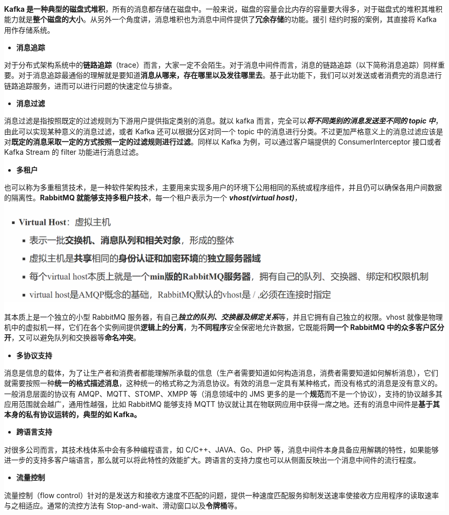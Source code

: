 **Kafka 是一种典型的磁盘式堆积**，所有的消息都存储在磁盘中。一般来说，磁盘的容量会比内存的容量要大得多，对于磁盘式的堆积其堆积能力就是**整个磁盘的大小**。从另外一个角度讲，消息堆积也为消息中间件提供了**冗余存储**的功能。援引 纽约时报的案例，其直接将 Kafka 用作存储系统。



- **消息追踪**

对于分布式架构系统中的**链路追踪**（trace）而言，大家一定不会陌生。对于消息中间件而言，消息的链路追踪（以下简称消息追踪）同样重要。对于消息追踪最通俗的理解就是要知道**消息从哪来，存在哪里以及发往哪里去**。基于此功能下，我们可以对发送或者消费完的消息进行链路追踪服务，进而可以进行问题的快速定位与排查。



- **消息过滤**

消息过滤是指按照既定的过滤规则为下游用户提供指定类别的消息。就以 kafka 而言，完全可以***将不同类别的消息发送至不同的 topic 中***，由此可以实现某种意义的消息过滤，或者 Kafka 还可以根据分区对同一个 topic 中的消息进行分类。不过更加严格意义上的消息过滤应该是对**既定的消息采取一定的方式按照一定的过滤规则进行过滤**。同样以 Kafka 为例，可以通过客户端提供的 ConsumerInterceptor 接口或者 Kafka Stream 的 filter 功能进行消息过滤。



- **多租户**

也可以称为多重租赁技术，是一种软件架构技术，主要用来实现多用户的环境下公用相同的系统或程序组件，并且仍可以确保各用户间数据的隔离性。**RabbitMQ 就能够支持多租户技术**，每一个租户表示为一个 ***vhost(virtual host)***，

![image-20210506160806267](../picture/分布式消息队列/image-20210506160806267.png)

其本质上是一个独立的小型 RabbitMQ 服务器，有自己***独立的队列、交换器及绑定关系***等，并且它拥有自己独立的权限。vhost 就像是物理机中的虚拟机一样，它们在各个实例间提供**逻辑上的分离**，为**不同程序**安全保密地允许数据，它既能将**同一个 RabbitMQ 中的众多客户区分开**，又可以避免队列和交换器等**命名冲突**。



- **多协议支持**

消息是信息的载体，为了让生产者和消费者都能理解所承载的信息（生产者需要知道如何构造消息，消费者需要知道如何解析消息），它们就需要按照一种**统一的格式描述消息**，这种统一的格式称之为消息协议。有效的消息一定具有某种格式，而没有格式的消息是没有意义的。一般消息层面的协议有 AMQP、MQTT、STOMP、XMPP 等（消息领域中的 JMS 更多的是一个**规范**而不是一个协议），支持的协议越多其应用范围就会越广，通用性越强，比如 RabbitMQ 能够支持 MQTT 协议就让其在物联网应用中获得一席之地。还有的消息中间件是**基于其本身的私有协议运转的，典型的如 Kafka。**



- **跨语言支持**

对很多公司而言，其技术栈体系中会有多种编程语言，如 C/C++、JAVA、Go、PHP 等，消息中间件本身具备应用解耦的特性，如果能够进一步的支持多客户端语言，那么就可以将此特性的效能扩大。跨语言的支持力度也可以从侧面反映出一个消息中间件的流行程度。



- **流量控制**

流量控制（flow control）针对的是发送方和接收方速度不匹配的问题，提供一种速度匹配服务抑制发送速率使接收方应用程序的读取速率与之相适应。通常的流控方法有 Stop-and-wait、滑动窗口以及**令牌桶**等。


